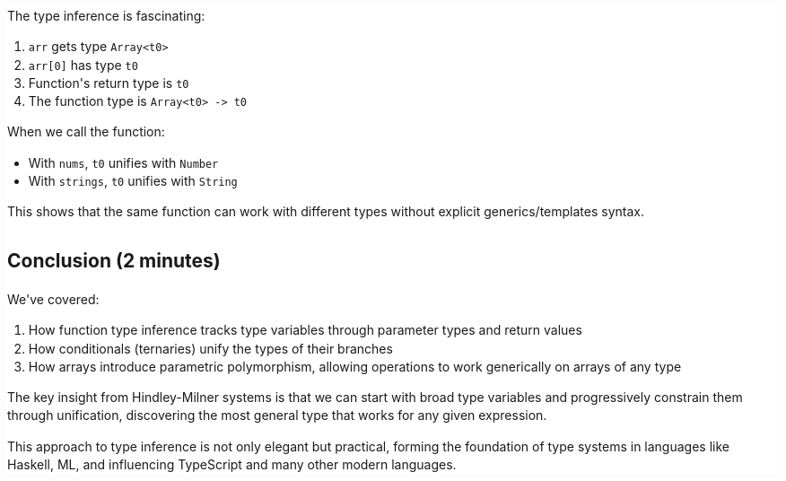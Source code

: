 The type inference is fascinating:

1. `arr` gets type `Array<t0>`
2. `arr[0]` has type `t0`
3. Function's return type is `t0`
4. The function type is `Array<t0> -> t0`

When we call the function:
- With `nums`, `t0` unifies with `Number`
- With `strings`, `t0` unifies with `String`

This shows that the same function can work with different types without explicit generics/templates syntax.

## Conclusion (2 minutes)

We've covered:

1. How function type inference tracks type variables through parameter types and return values
2. How conditionals (ternaries) unify the types of their branches
3. How arrays introduce parametric polymorphism, allowing operations to work generically on arrays of any type

The key insight from Hindley-Milner systems is that we can start with broad type variables and progressively constrain them through unification, discovering the most general type that works for any given expression.

This approach to type inference is not only elegant but practical, forming the foundation of type systems in languages like Haskell, ML, and influencing TypeScript and many other modern languages.